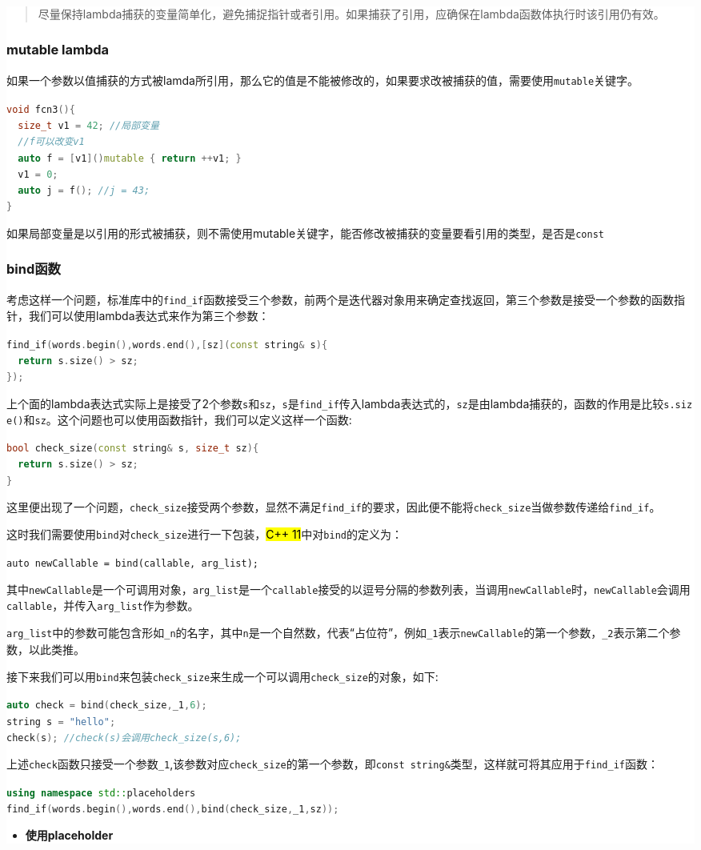 > 尽量保持lambda捕获的变量简单化，避免捕捉指针或者引用。如果捕获了引用，应确保在lambda函数体执行时该引用仍有效。

### mutable lambda

如果一个参数以值捕获的方式被lamda所引用，那么它的值是不能被修改的，如果要求改被捕获的值，需要使用`mutable`关键字。

```cpp
void fcn3(){
  size_t v1 = 42; //局部变量
  //f可以改变v1
  auto f = [v1]()mutable { return ++v1; }
  v1 = 0;
  auto j = f(); //j = 43;
}
```

如果局部变量是以引用的形式被捕获，则不需使用mutable关键字，能否修改被捕获的变量要看引用的类型，是否是`const`

### bind函数

考虑这样一个问题，标准库中的`find_if`函数接受三个参数，前两个是迭代器对象用来确定查找返回，第三个参数是接受一个参数的函数指针，我们可以使用lambda表达式来作为第三个参数：

```cpp
find_if(words.begin(),words.end(),[sz](const string& s){
  return s.size() > sz;
});
```
上个面的lambda表达式实际上是接受了2个参数`s`和`sz`，`s`是`find_if`传入lambda表达式的，`sz`是由lambda捕获的，函数的作用是比较`s.size()`和`sz`。这个问题也可以使用函数指针，我们可以定义这样一个函数:

```cpp
bool check_size(const string& s, size_t sz){
  return s.size() > sz;
}
```
这里便出现了一个问题，`check_size`接受两个参数，显然不满足`find_if`的要求，因此便不能将`check_size`当做参数传递给`find_if`。

这时我们需要使用`bind`对`check_size`进行一下包装，<mark>C++ 11</mark>中对`bind`的定义为：

```
auto newCallable = bind(callable, arg_list);
```

其中`newCallable`是一个可调用对象，`arg_list`是一个`callable`接受的以逗号分隔的参数列表，当调用`newCallable`时，`newCallable`会调用`callable`，并传入`arg_list`作为参数。

`arg_list`中的参数可能包含形如`_n`的名字，其中`n`是一个自然数，代表“占位符”，例如`_1`表示`newCallable`的第一个参数，`_2`表示第二个参数，以此类推。

接下来我们可以用`bind`来包装`check_size`来生成一个可以调用`check_size`的对象，如下:

```cpp
auto check = bind(check_size,_1,6);
string s = "hello";
check(s); //check(s)会调用check_size(s,6);
```
上述`check`函数只接受一个参数`_1`,该参数对应`check_size`的第一个参数，即`const string&`类型，这样就可将其应用于`find_if`函数：

```cpp
using namespace std::placeholders
find_if(words.begin(),words.end(),bind(check_size,_1,sz));
```
- **使用placeholder**
